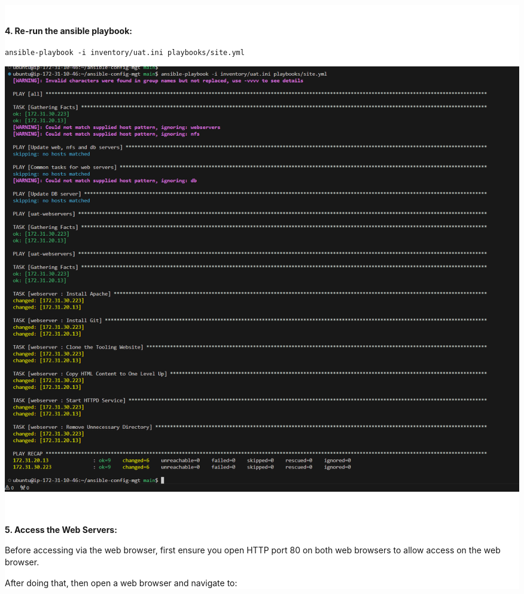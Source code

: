 <br>

**4. Re-run the ansible playbook:**

    ansible-playbook -i inventory/uat.ini playbooks/site.yml


![alt text](images/running-the-ansible-playbook.png)


<br>

**5. Access the Web Servers:**

Before accessing via the web browser, first ensure you open HTTP port 80 on both web browsers to allow access on the web browser.


After doing that, then open a web browser and navigate to:
